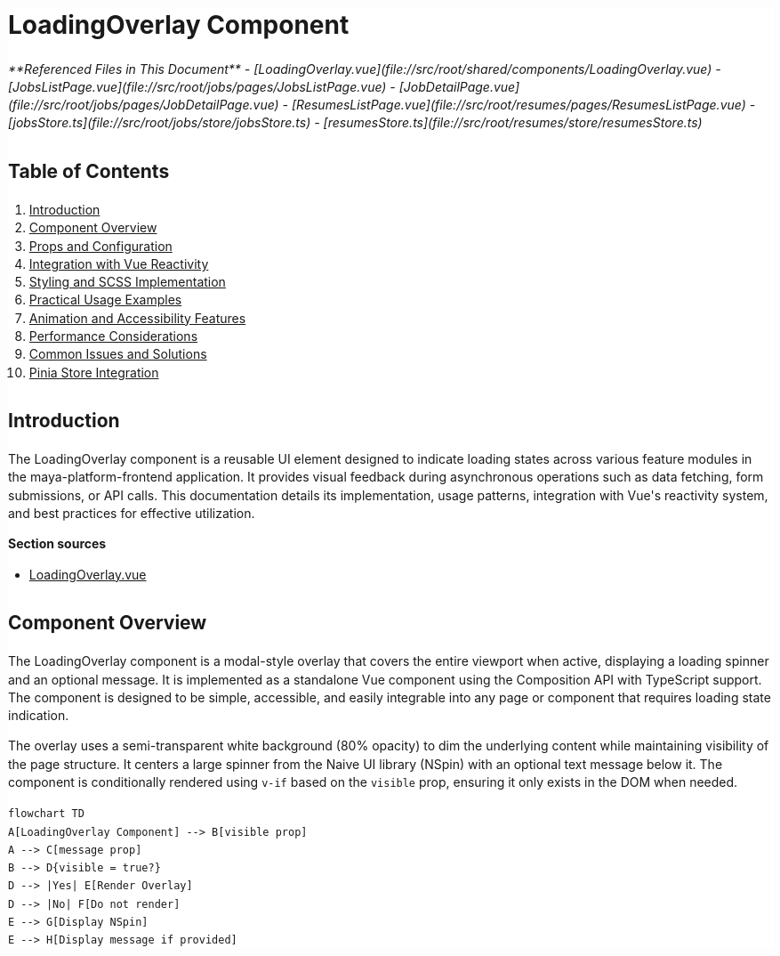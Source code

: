 # LoadingOverlay Component

<cite>
**Referenced Files in This Document**   
- [LoadingOverlay.vue](file://src/root/shared/components/LoadingOverlay.vue)
- [JobsListPage.vue](file://src/root/jobs/pages/JobsListPage.vue)
- [JobDetailPage.vue](file://src/root/jobs/pages/JobDetailPage.vue)
- [ResumesListPage.vue](file://src/root/resumes/pages/ResumesListPage.vue)
- [jobsStore.ts](file://src/root/jobs/store/jobsStore.ts)
- [resumesStore.ts](file://src/root/resumes/store/resumesStore.ts)
</cite>

## Table of Contents
1. [Introduction](#introduction)
2. [Component Overview](#component-overview)
3. [Props and Configuration](#props-and-configuration)
4. [Integration with Vue Reactivity](#integration-with-vue-reactivity)
5. [Styling and SCSS Implementation](#styling-and-scss-implementation)
6. [Practical Usage Examples](#practical-usage-examples)
7. [Animation and Accessibility Features](#animation-and-accessibility-features)
8. [Performance Considerations](#performance-considerations)
9. [Common Issues and Solutions](#common-issues-and-solutions)
10. [Pinia Store Integration](#pinia-store-integration)

## Introduction
The LoadingOverlay component is a reusable UI element designed to indicate loading states across various feature modules in the maya-platform-frontend application. It provides visual feedback during asynchronous operations such as data fetching, form submissions, or API calls. This documentation details its implementation, usage patterns, integration with Vue's reactivity system, and best practices for effective utilization.

**Section sources**
- [LoadingOverlay.vue](file://src/root/shared/components/LoadingOverlay.vue#L1-L50)

## Component Overview
The LoadingOverlay component is a modal-style overlay that covers the entire viewport when active, displaying a loading spinner and an optional message. It is implemented as a standalone Vue component using the Composition API with TypeScript support. The component is designed to be simple, accessible, and easily integrable into any page or component that requires loading state indication.

The overlay uses a semi-transparent white background (80% opacity) to dim the underlying content while maintaining visibility of the page structure. It centers a large spinner from the Naive UI library (NSpin) with an optional text message below it. The component is conditionally rendered using `v-if` based on the `visible` prop, ensuring it only exists in the DOM when needed.

```mermaid
flowchart TD
A[LoadingOverlay Component] --> B[visible prop]
A --> C[message prop]
B --> D{visible = true?}
D --> |Yes| E[Render Overlay]
D --> |No| F[Do not render]
E --> G[Display NSpin]
E --> H[Display message if provided]
```
